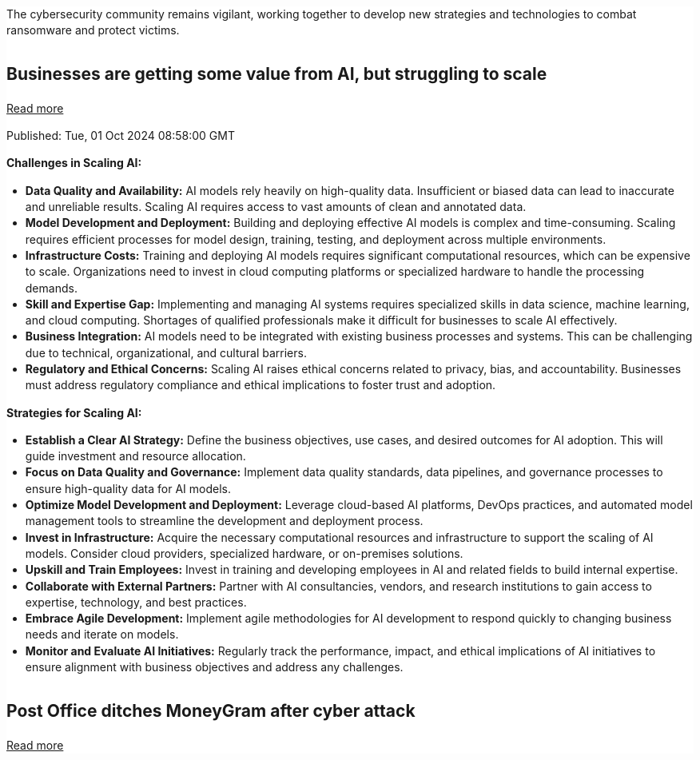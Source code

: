 The cybersecurity community remains vigilant, working together to develop new strategies and technologies to combat ransomware and protect victims.

## Businesses are getting some value from AI, but struggling to scale
[Read more](https://www.computerweekly.com/news/366612533/Businesses-are-getting-some-value-from-AI-but-struggling-to-scale)

Published: Tue, 01 Oct 2024 08:58:00 GMT

**Challenges in Scaling AI:**

* **Data Quality and Availability:** AI models rely heavily on high-quality data. Insufficient or biased data can lead to inaccurate and unreliable results. Scaling AI requires access to vast amounts of clean and annotated data.
* **Model Development and Deployment:** Building and deploying effective AI models is complex and time-consuming. Scaling requires efficient processes for model design, training, testing, and deployment across multiple environments.
* **Infrastructure Costs:** Training and deploying AI models requires significant computational resources, which can be expensive to scale. Organizations need to invest in cloud computing platforms or specialized hardware to handle the processing demands.
* **Skill and Expertise Gap:** Implementing and managing AI systems requires specialized skills in data science, machine learning, and cloud computing. Shortages of qualified professionals make it difficult for businesses to scale AI effectively.
* **Business Integration:** AI models need to be integrated with existing business processes and systems. This can be challenging due to technical, organizational, and cultural barriers.
* **Regulatory and Ethical Concerns:** Scaling AI raises ethical concerns related to privacy, bias, and accountability. Businesses must address regulatory compliance and ethical implications to foster trust and adoption.

**Strategies for Scaling AI:**

* **Establish a Clear AI Strategy:** Define the business objectives, use cases, and desired outcomes for AI adoption. This will guide investment and resource allocation.
* **Focus on Data Quality and Governance:** Implement data quality standards, data pipelines, and governance processes to ensure high-quality data for AI models.
* **Optimize Model Development and Deployment:** Leverage cloud-based AI platforms, DevOps practices, and automated model management tools to streamline the development and deployment process.
* **Invest in Infrastructure:** Acquire the necessary computational resources and infrastructure to support the scaling of AI models. Consider cloud providers, specialized hardware, or on-premises solutions.
* **Upskill and Train Employees:** Invest in training and developing employees in AI and related fields to build internal expertise.
* **Collaborate with External Partners:** Partner with AI consultancies, vendors, and research institutions to gain access to expertise, technology, and best practices.
* **Embrace Agile Development:** Implement agile methodologies for AI development to respond quickly to changing business needs and iterate on models.
* **Monitor and Evaluate AI Initiatives:** Regularly track the performance, impact, and ethical implications of AI initiatives to ensure alignment with business objectives and address any challenges.

## Post Office ditches MoneyGram after cyber attack
[Read more](https://www.computerweekly.com/news/366612472/Post-Office-ditches-MoneyGram-after-cyber-attack)
